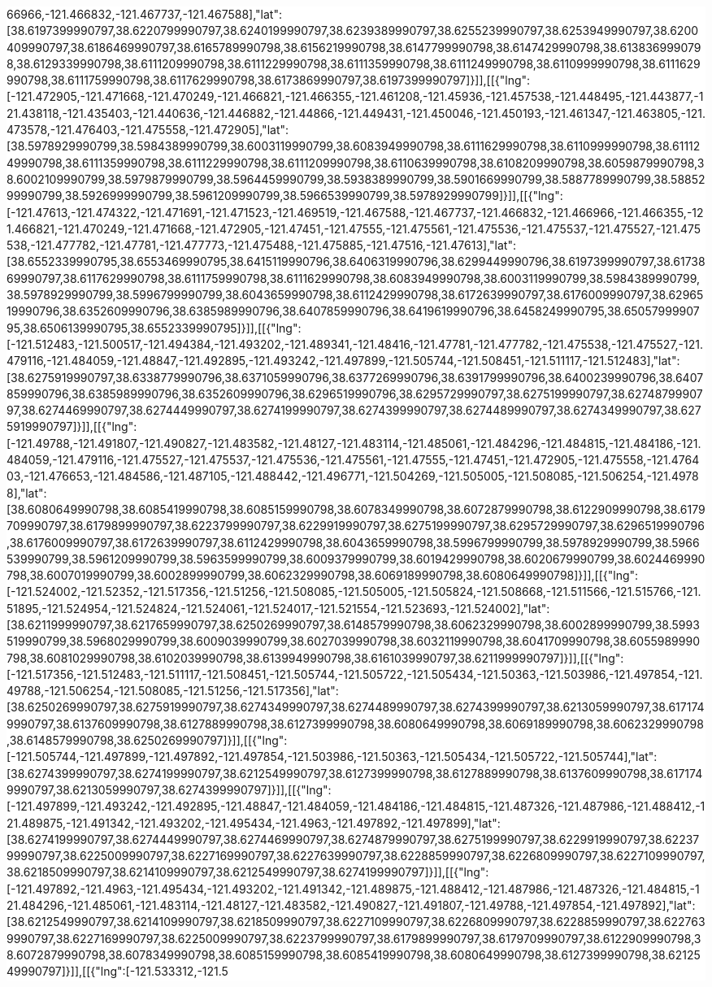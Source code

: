 66966,-121.466832,-121.467737,-121.467588],"lat":[38.6197399990797,38.6220799990797,38.6240199990797,38.6239389990797,38.6255239990797,38.6253949990797,38.6200409990797,38.6186469990797,38.6165789990798,38.6156219990798,38.6147799990798,38.6147429990798,38.6138369990798,38.6129339990798,38.6111209990798,38.6111229990798,38.6111359990798,38.6111249990798,38.6110999990798,38.6111629990798,38.6111759990798,38.6117629990798,38.6173869990797,38.6197399990797]}]],[[{"lng":[-121.472905,-121.471668,-121.470249,-121.466821,-121.466355,-121.461208,-121.45936,-121.457538,-121.448495,-121.443877,-121.438118,-121.435403,-121.440636,-121.446882,-121.44866,-121.449431,-121.450046,-121.450193,-121.461347,-121.463805,-121.473578,-121.476403,-121.475558,-121.472905],"lat":[38.5978929990799,38.5984389990799,38.6003119990799,38.6083949990798,38.6111629990798,38.6110999990798,38.6111249990798,38.6111359990798,38.6111229990798,38.6111209990798,38.6110639990798,38.6108209990798,38.6059879990798,38.6002109990799,38.5979879990799,38.5964459990799,38.5938389990799,38.5901669990799,38.5887789990799,38.5885299990799,38.5926999990799,38.5961209990799,38.5966539990799,38.5978929990799]}]],[[{"lng":[-121.47613,-121.474322,-121.471691,-121.471523,-121.469519,-121.467588,-121.467737,-121.466832,-121.466966,-121.466355,-121.466821,-121.470249,-121.471668,-121.472905,-121.47451,-121.47555,-121.475561,-121.475536,-121.475537,-121.475527,-121.475538,-121.477782,-121.47781,-121.477773,-121.475488,-121.475885,-121.47516,-121.47613],"lat":[38.6552339990795,38.6553469990795,38.6415119990796,38.6406319990796,38.6299449990796,38.6197399990797,38.6173869990797,38.6117629990798,38.6111759990798,38.6111629990798,38.6083949990798,38.6003119990799,38.5984389990799,38.5978929990799,38.5996799990799,38.6043659990798,38.6112429990798,38.6172639990797,38.6176009990797,38.6296519990796,38.6352609990796,38.6385989990796,38.6407859990796,38.6419619990796,38.6458249990795,38.6505799990795,38.6506139990795,38.6552339990795]}]],[[{"lng":[-121.512483,-121.500517,-121.494384,-121.493202,-121.489341,-121.48416,-121.47781,-121.477782,-121.475538,-121.475527,-121.479116,-121.484059,-121.48847,-121.492895,-121.493242,-121.497899,-121.505744,-121.508451,-121.511117,-121.512483],"lat":[38.6275919990797,38.6338779990796,38.6371059990796,38.6377269990796,38.6391799990796,38.6400239990796,38.6407859990796,38.6385989990796,38.6352609990796,38.6296519990796,38.6295729990797,38.6275199990797,38.6274879990797,38.6274469990797,38.6274449990797,38.6274199990797,38.6274399990797,38.6274489990797,38.6274349990797,38.6275919990797]}]],[[{"lng":[-121.49788,-121.491807,-121.490827,-121.483582,-121.48127,-121.483114,-121.485061,-121.484296,-121.484815,-121.484186,-121.484059,-121.479116,-121.475527,-121.475537,-121.475536,-121.475561,-121.47555,-121.47451,-121.472905,-121.475558,-121.476403,-121.476653,-121.484586,-121.487105,-121.488442,-121.496771,-121.504269,-121.505005,-121.508085,-121.506254,-121.49788],"lat":[38.6080649990798,38.6085419990798,38.6085159990798,38.6078349990798,38.6072879990798,38.6122909990798,38.6179709990797,38.6179899990797,38.6223799990797,38.6229919990797,38.6275199990797,38.6295729990797,38.6296519990796,38.6176009990797,38.6172639990797,38.6112429990798,38.6043659990798,38.5996799990799,38.5978929990799,38.5966539990799,38.5961209990799,38.5963599990799,38.6009379990799,38.6019429990798,38.6020679990799,38.6024469990798,38.6007019990799,38.6002899990799,38.6062329990798,38.6069189990798,38.6080649990798]}]],[[{"lng":[-121.524002,-121.52352,-121.517356,-121.51256,-121.508085,-121.505005,-121.505824,-121.508668,-121.511566,-121.515766,-121.51895,-121.524954,-121.524824,-121.524061,-121.524017,-121.521554,-121.523693,-121.524002],"lat":[38.6211999990797,38.6217659990797,38.6250269990797,38.6148579990798,38.6062329990798,38.6002899990799,38.5993519990799,38.5968029990799,38.6009039990799,38.6027039990798,38.6032119990798,38.6041709990798,38.6055989990798,38.6081029990798,38.6102039990798,38.6139949990798,38.6161039990797,38.6211999990797]}]],[[{"lng":[-121.517356,-121.512483,-121.511117,-121.508451,-121.505744,-121.505722,-121.505434,-121.50363,-121.503986,-121.497854,-121.49788,-121.506254,-121.508085,-121.51256,-121.517356],"lat":[38.6250269990797,38.6275919990797,38.6274349990797,38.6274489990797,38.6274399990797,38.6213059990797,38.6171749990797,38.6137609990798,38.6127889990798,38.6127399990798,38.6080649990798,38.6069189990798,38.6062329990798,38.6148579990798,38.6250269990797]}]],[[{"lng":[-121.505744,-121.497899,-121.497892,-121.497854,-121.503986,-121.50363,-121.505434,-121.505722,-121.505744],"lat":[38.6274399990797,38.6274199990797,38.6212549990797,38.6127399990798,38.6127889990798,38.6137609990798,38.6171749990797,38.6213059990797,38.6274399990797]}]],[[{"lng":[-121.497899,-121.493242,-121.492895,-121.48847,-121.484059,-121.484186,-121.484815,-121.487326,-121.487986,-121.488412,-121.489875,-121.491342,-121.493202,-121.495434,-121.4963,-121.497892,-121.497899],"lat":[38.6274199990797,38.6274449990797,38.6274469990797,38.6274879990797,38.6275199990797,38.6229919990797,38.6223799990797,38.6225009990797,38.6227169990797,38.6227639990797,38.6228859990797,38.6226809990797,38.6227109990797,38.6218509990797,38.6214109990797,38.6212549990797,38.6274199990797]}]],[[{"lng":[-121.497892,-121.4963,-121.495434,-121.493202,-121.491342,-121.489875,-121.488412,-121.487986,-121.487326,-121.484815,-121.484296,-121.485061,-121.483114,-121.48127,-121.483582,-121.490827,-121.491807,-121.49788,-121.497854,-121.497892],"lat":[38.6212549990797,38.6214109990797,38.6218509990797,38.6227109990797,38.6226809990797,38.6228859990797,38.6227639990797,38.6227169990797,38.6225009990797,38.6223799990797,38.6179899990797,38.6179709990797,38.6122909990798,38.6072879990798,38.6078349990798,38.6085159990798,38.6085419990798,38.6080649990798,38.6127399990798,38.6212549990797]}]],[[{"lng":[-121.533312,-121.5